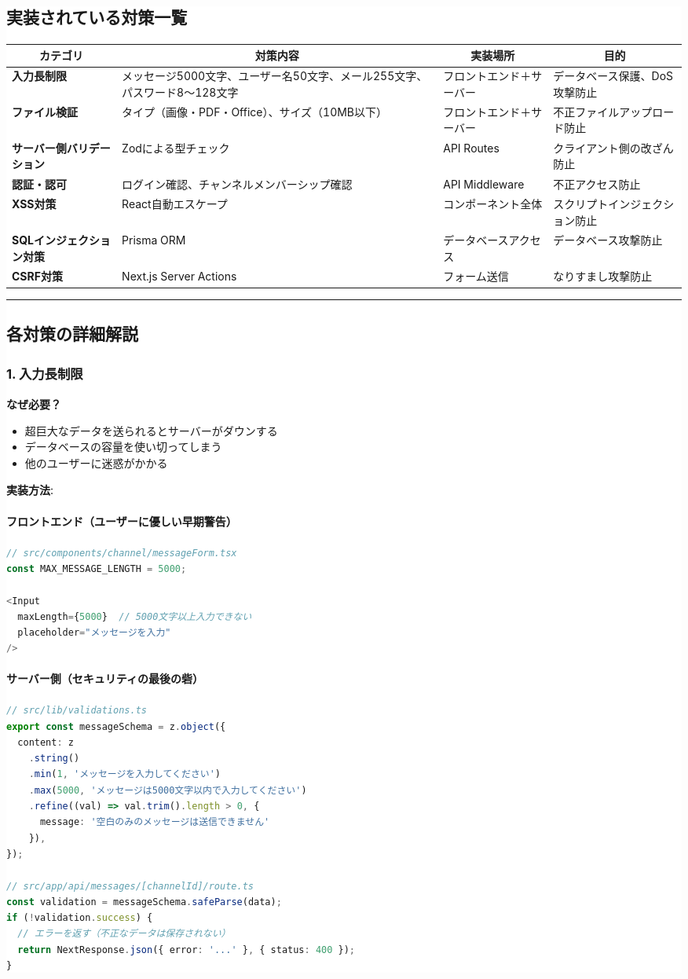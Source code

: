 ## 実装されている対策一覧

| カテゴリ | 対策内容 | 実装場所 | 目的 |
|---------|---------|---------|------|
| **入力長制限** | メッセージ5000文字、ユーザー名50文字、メール255文字、パスワード8〜128文字 | フロントエンド＋サーバー | データベース保護、DoS攻撃防止 |
| **ファイル検証** | タイプ（画像・PDF・Office）、サイズ（10MB以下） | フロントエンド＋サーバー | 不正ファイルアップロード防止 |
| **サーバー側バリデーション** | Zodによる型チェック | API Routes | クライアント側の改ざん防止 |
| **認証・認可** | ログイン確認、チャンネルメンバーシップ確認 | API Middleware | 不正アクセス防止 |
| **XSS対策** | React自動エスケープ | コンポーネント全体 | スクリプトインジェクション防止 |
| **SQLインジェクション対策** | Prisma ORM | データベースアクセス | データベース攻撃防止 |
| **CSRF対策** | Next.js Server Actions | フォーム送信 | なりすまし攻撃防止 |

---

## 各対策の詳細解説

### 1. 入力長制限

**なぜ必要？**
- 超巨大なデータを送られるとサーバーがダウンする
- データベースの容量を使い切ってしまう
- 他のユーザーに迷惑がかかる

**実装方法**:

#### フロントエンド（ユーザーに優しい早期警告）
```typescript
// src/components/channel/messageForm.tsx
const MAX_MESSAGE_LENGTH = 5000;

<Input
  maxLength={5000}  // 5000文字以上入力できない
  placeholder="メッセージを入力"
/>
```

#### サーバー側（セキュリティの最後の砦）
```typescript
// src/lib/validations.ts
export const messageSchema = z.object({
  content: z
    .string()
    .min(1, 'メッセージを入力してください')
    .max(5000, 'メッセージは5000文字以内で入力してください')
    .refine((val) => val.trim().length > 0, {
      message: '空白のみのメッセージは送信できません'
    }),
});

// src/app/api/messages/[channelId]/route.ts
const validation = messageSchema.safeParse(data);
if (!validation.success) {
  // エラーを返す（不正なデータは保存されない）
  return NextResponse.json({ error: '...' }, { status: 400 });
}
```
